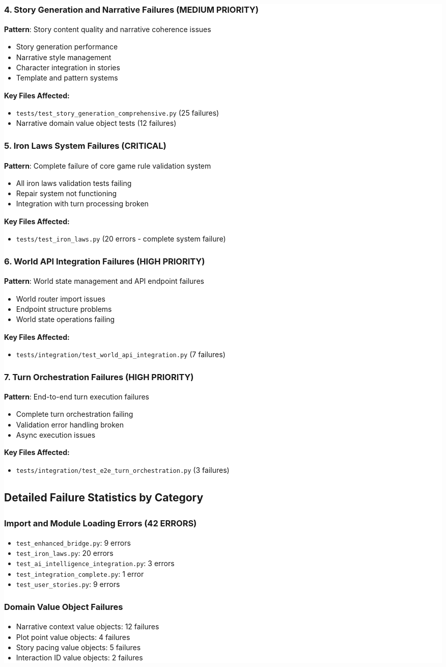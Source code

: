 ### 4. Story Generation and Narrative Failures (MEDIUM PRIORITY)
**Pattern**: Story content quality and narrative coherence issues
- Story generation performance
- Narrative style management
- Character integration in stories
- Template and pattern systems

**Key Files Affected:**
- `tests/test_story_generation_comprehensive.py` (25 failures)
- Narrative domain value object tests (12 failures)

### 5. Iron Laws System Failures (CRITICAL)
**Pattern**: Complete failure of core game rule validation system
- All iron laws validation tests failing
- Repair system not functioning
- Integration with turn processing broken

**Key Files Affected:**
- `tests/test_iron_laws.py` (20 errors - complete system failure)

### 6. World API Integration Failures (HIGH PRIORITY)
**Pattern**: World state management and API endpoint failures
- World router import issues
- Endpoint structure problems
- World state operations failing

**Key Files Affected:**
- `tests/integration/test_world_api_integration.py` (7 failures)

### 7. Turn Orchestration Failures (HIGH PRIORITY)
**Pattern**: End-to-end turn execution failures
- Complete turn orchestration failing
- Validation error handling broken
- Async execution issues

**Key Files Affected:**
- `tests/integration/test_e2e_turn_orchestration.py` (3 failures)

## Detailed Failure Statistics by Category

### Import and Module Loading Errors (42 ERRORS)
- `test_enhanced_bridge.py`: 9 errors
- `test_iron_laws.py`: 20 errors  
- `test_ai_intelligence_integration.py`: 3 errors
- `test_integration_complete.py`: 1 error
- `test_user_stories.py`: 9 errors

### Domain Value Object Failures
- Narrative context value objects: 12 failures
- Plot point value objects: 4 failures
- Story pacing value objects: 5 failures
- Interaction ID value objects: 2 failures
